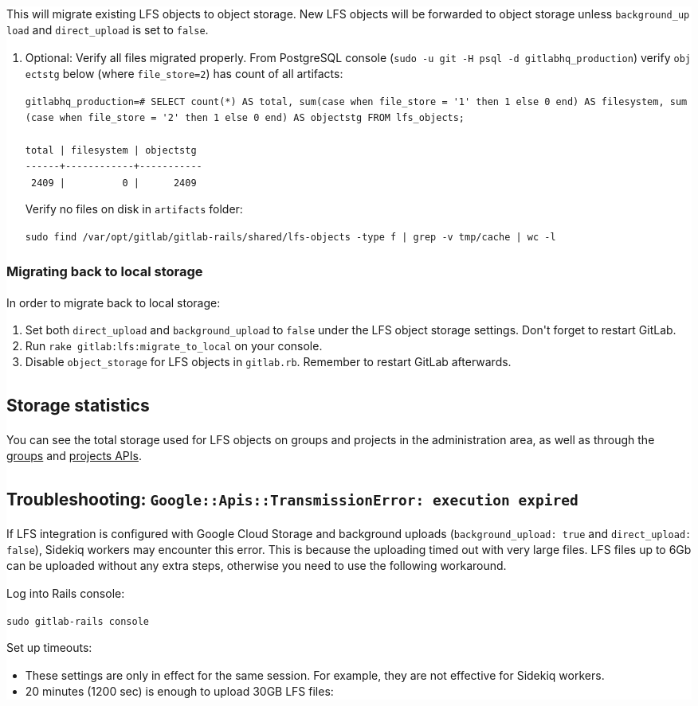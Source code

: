    This will migrate existing LFS objects to object storage. New LFS objects
   will be forwarded to object storage unless `background_upload` and `direct_upload` is set to
   `false`.
1. Optional: Verify all files migrated properly.
   From PostgreSQL console (`sudo -u git -H psql -d gitlabhq_production`) verify `objectstg` below (where `file_store=2`) has count of all artifacts:

   ```shell
   gitlabhq_production=# SELECT count(*) AS total, sum(case when file_store = '1' then 1 else 0 end) AS filesystem, sum(case when file_store = '2' then 1 else 0 end) AS objectstg FROM lfs_objects;

   total | filesystem | objectstg
   ------+------------+-----------
    2409 |          0 |      2409
   ```

   Verify no files on disk in `artifacts` folder:

   ```shell
   sudo find /var/opt/gitlab/gitlab-rails/shared/lfs-objects -type f | grep -v tmp/cache | wc -l
   ```

### Migrating back to local storage

In order to migrate back to local storage:

1. Set both `direct_upload` and `background_upload` to `false` under the LFS object storage settings. Don't forget to restart GitLab.
1. Run `rake gitlab:lfs:migrate_to_local` on your console.
1. Disable `object_storage` for LFS objects in `gitlab.rb`. Remember to restart GitLab afterwards.

## Storage statistics

You can see the total storage used for LFS objects on groups and projects
in the administration area, as well as through the [groups](../../api/groups.md)
and [projects APIs](../../api/projects.md).

## Troubleshooting: `Google::Apis::TransmissionError: execution expired`

If LFS integration is configured with Google Cloud Storage and background uploads (`background_upload: true` and `direct_upload: false`),
Sidekiq workers may encounter this error. This is because the uploading timed out with very large files.
LFS files up to 6Gb can be uploaded without any extra steps, otherwise you need to use the following workaround.

Log into Rails console:

```shell
sudo gitlab-rails console
```

Set up timeouts:

- These settings are only in effect for the same session. For example, they are not effective for Sidekiq workers.
- 20 minutes (1200 sec) is enough to upload 30GB LFS files:
